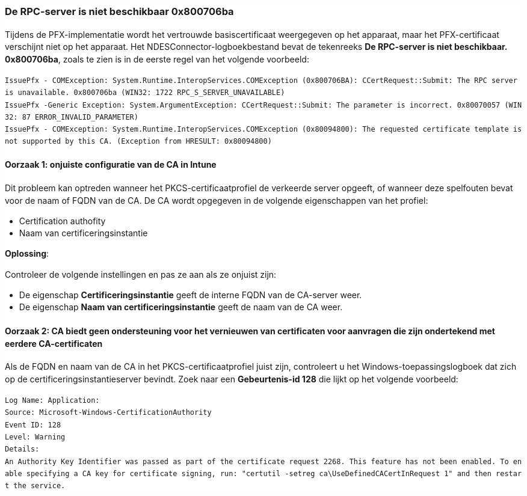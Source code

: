### <a name="the-rpc-server-is-unavailable-0x800706ba"></a>De RPC-server is niet beschikbaar 0x800706ba

Tijdens de PFX-implementatie wordt het vertrouwde basiscertificaat weergegeven op het apparaat, maar het PFX-certificaat verschijnt niet op het apparaat. Het NDESConnector-logboekbestand bevat de tekenreeks **De RPC-server is niet beschikbaar. 0x800706ba**, zoals te zien is in de eerste regel van het volgende voorbeeld:

```
IssuePfx - COMException: System.Runtime.InteropServices.COMException (0x800706BA): CCertRequest::Submit: The RPC server is unavailable. 0x800706ba (WIN32: 1722 RPC_S_SERVER_UNAVAILABLE)
IssuePfx -Generic Exception: System.ArgumentException: CCertRequest::Submit: The parameter is incorrect. 0x80070057 (WIN32: 87 ERROR_INVALID_PARAMETER)
IssuePfx - COMException: System.Runtime.InteropServices.COMException (0x80094800): The requested certificate template is not supported by this CA. (Exception from HRESULT: 0x80094800)
```

#### <a name="cause-1---incorrect-configuration-of-the-ca-in-intune"></a>Oorzaak 1: onjuiste configuratie van de CA in Intune

Dit probleem kan optreden wanneer het PKCS-certificaatprofiel de verkeerde server opgeeft, of wanneer deze spelfouten bevat voor de naam of FQDN van de CA. De CA wordt opgegeven in de volgende eigenschappen van het profiel:

- Certification authofity
- Naam van certificeringsinstantie

**Oplossing**:

Controleer de volgende instellingen en pas ze aan als ze onjuist zijn:

- De eigenschap **Certificeringsinstantie** geeft de interne FQDN van de CA-server weer.
- De eigenschap **Naam van certificeringsinstantie** geeft de naam van de CA weer.

#### <a name="cause-2---ca-doesnt-support-certificate-renewal-for-requests-signed-by-previous-ca-certificates"></a>Oorzaak 2: CA biedt geen ondersteuning voor het vernieuwen van certificaten voor aanvragen die zijn ondertekend met eerdere CA-certificaten

Als de FQDN en naam van de CA in het PKCS-certificaatprofiel juist zijn, controleert u het Windows-toepassingslogboek dat zich op de certificeringsinstantieserver bevindt. Zoek naar een **Gebeurtenis-id 128** die lijkt op het volgende voorbeeld:

```
Log Name: Application:
Source: Microsoft-Windows-CertificationAuthority
Event ID: 128
Level: Warning
Details:
An Authority Key Identifier was passed as part of the certificate request 2268. This feature has not been enabled. To enable specifying a CA key for certificate signing, run: "certutil -setreg ca\UseDefinedCACertInRequest 1" and then restart the service.
```
